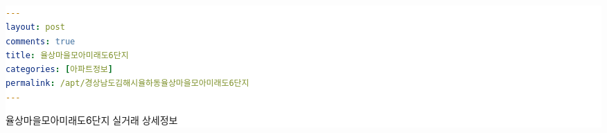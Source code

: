 ```yaml
---
layout: post
comments: true
title: 율상마을모아미래도6단지
categories: [아파트정보]
permalink: /apt/경상남도김해시율하동율상마을모아미래도6단지
---
```


율상마을모아미래도6단지 실거래 상세정보

<script type="text/javascript">
  google.charts.load('current', {'packages':['line', 'corechart']});
  google.charts.setOnLoadCallback(drawChart);

  function drawChart() {
    var data = new google.visualization.DataTable();
    data.addColumn('date', '거래일');
    data.addColumn('number', "매매");
    data.addColumn('number', "전세");
    data.addColumn('number', "전매");

